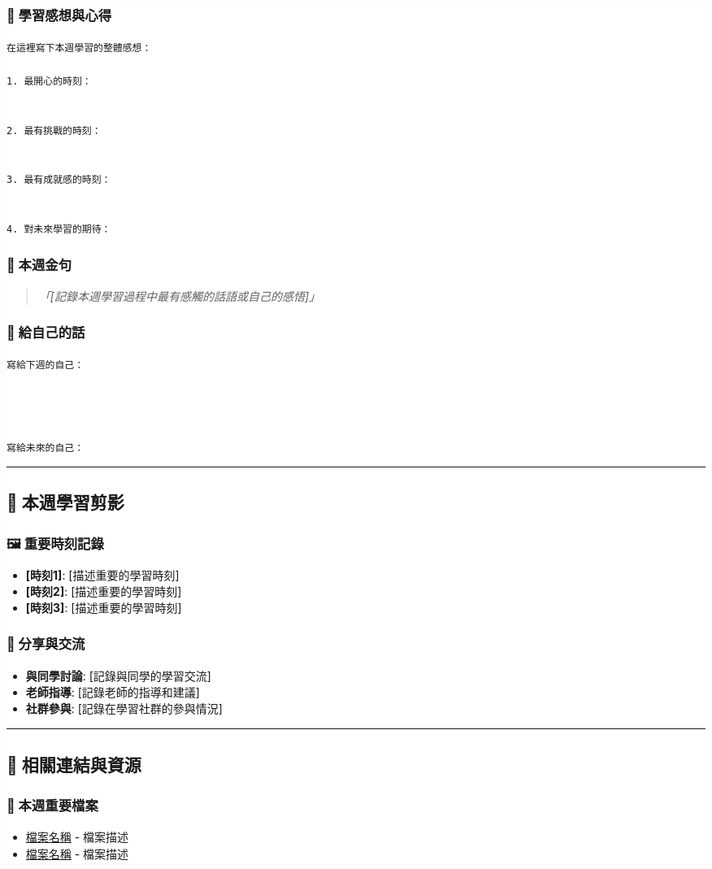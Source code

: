 ### 💭 學習感想與心得
```
在這裡寫下本週學習的整體感想：

1. 最開心的時刻：


2. 最有挑戰的時刻：


3. 最有成就感的時刻：


4. 對未來學習的期待：

```

### 🌟 本週金句
> *「[記錄本週學習過程中最有感觸的話語或自己的感悟]」*

### 🎨 給自己的話
```
寫給下週的自己：




寫給未來的自己：

```

---

## 📸 本週學習剪影

### 🖼️ 重要時刻記錄
- **[時刻1]**: [描述重要的學習時刻]
- **[時刻2]**: [描述重要的學習時刻]
- **[時刻3]**: [描述重要的學習時刻]

### 📱 分享與交流
- **與同學討論**: [記錄與同學的學習交流]
- **老師指導**: [記錄老師的指導和建議]
- **社群參與**: [記錄在學習社群的參與情況]

---

## 🔗 相關連結與資源

### 📁 本週重要檔案
- [檔案名稱](./路徑/檔案名稱) - 檔案描述
- [檔案名稱](./路徑/檔案名稱) - 檔案描述
